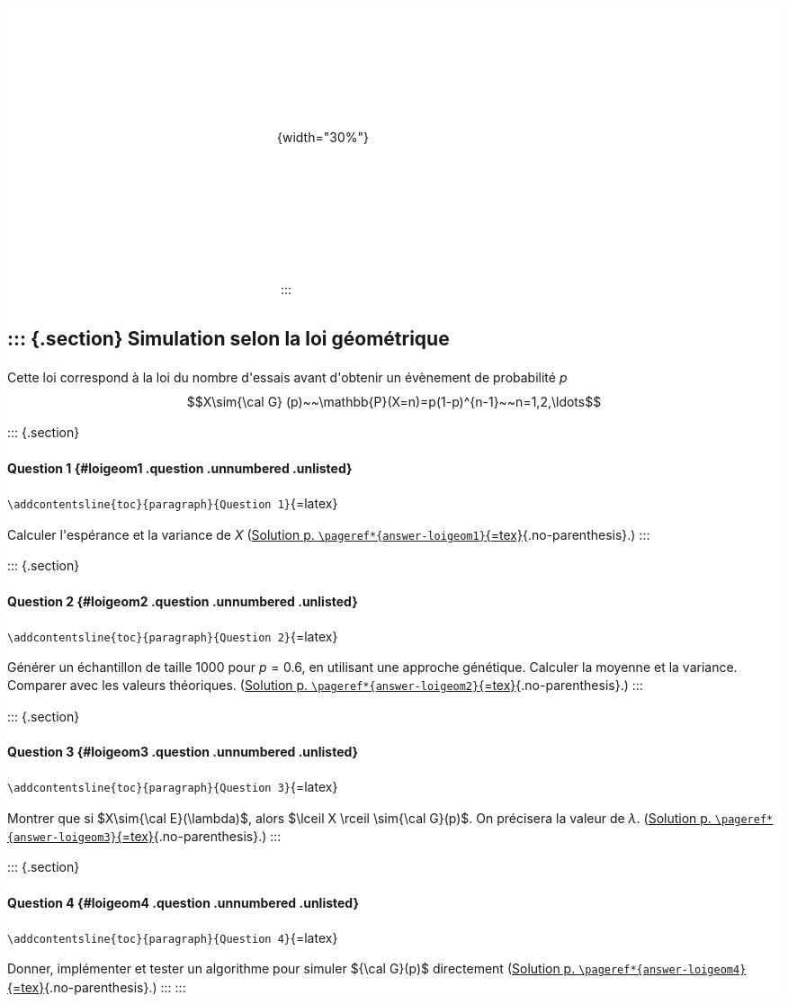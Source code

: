 ![Domaine B](images/ex2-eps-converted-to.pdf){width="30%"}

![Domaine C](images/ex3-eps-converted-to.pdf)
:::

::: {.section}
Simulation selon la loi géométrique
-----------------------------------

Cette loi correspond à la loi du nombre d'essais avant d'obtenir un
évènement de probabilité $p$
$$X\sim{\cal G} (p)~~\mathbb{P}(X=n)=p(1-p)^{n-1}~~n=1,2,\ldots$$

::: {.section}
#### Question 1 {#loigeom1 .question .unnumbered .unlisted}

`\addcontentsline{toc}{paragraph}{Question 1}`{=latex}

Calculer l'espérance et la variance de $X$ ([Solution p.
`\pageref*{answer-loigeom1}`{=tex}](#answer-loigeom1){.no-parenthesis}.)
:::

::: {.section}
#### Question 2 {#loigeom2 .question .unnumbered .unlisted}

`\addcontentsline{toc}{paragraph}{Question 2}`{=latex}

Générer un échantillon de taille 1000 pour $p=0.6$, en utilisant une
approche génétique. Calculer la moyenne et la variance. Comparer avec
les valeurs théoriques. ([Solution p.
`\pageref*{answer-loigeom2}`{=tex}](#answer-loigeom2){.no-parenthesis}.)
:::

::: {.section}
#### Question 3 {#loigeom3 .question .unnumbered .unlisted}

`\addcontentsline{toc}{paragraph}{Question 3}`{=latex}

Montrer que si $X\sim{\cal E}(\lambda)$, alors
$\lceil X \rceil \sim{\cal G}(p)$. On précisera la valeur de $\lambda$.
([Solution p.
`\pageref*{answer-loigeom3}`{=tex}](#answer-loigeom3){.no-parenthesis}.)
:::

::: {.section}
#### Question 4 {#loigeom4 .question .unnumbered .unlisted}

`\addcontentsline{toc}{paragraph}{Question 4}`{=latex}

Donner, implémenter et tester un algorithme pour simuler ${\cal G}(p)$
directement ([Solution p.
`\pageref*{answer-loigeom4}`{=tex}](#answer-loigeom4){.no-parenthesis}.)
:::
:::
